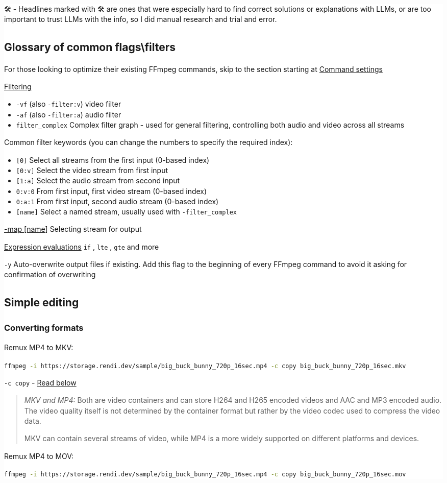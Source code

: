 🛠️ - Headlines marked with 🛠️ are ones that were especially hard to find correct solutions or explanations with LLMs, or are too important to trust LLMs with the info, so I did manual research and trial and error.

## Glossary of common flags\filters

For those looking to optimize their existing FFmpeg commands, skip to the section starting at [Command settings](#command-settings)

[Filtering](https://ffmpeg.org/ffmpeg-filters.html#Filtering-Introduction)

- `-vf` (also `-filter:v`) video filter
- `-af` (also `-filter:a`) audio filter
- `filter_complex` Complex filter graph - used for general filtering, controlling both audio and video across all streams

Common filter keywords (you can change the numbers to specify the required index):

- `[0]` Select all streams from the first input (0-based index)
- `[0:v]` Select the video stream from first input
- `[1:a]` Select the audio stream from second input
- `0:v:0` From first input, first video stream (0-based index)
- `0:a:1` From first input, second audio stream (0-based index)
- `[name]` Select a named stream, usually used with `-filter_complex`

[-map [name]](https://trac.ffmpeg.org/wiki/Map) Selecting stream for output

[Expression evaluations](https://ffmpeg.org/ffmpeg-all.html#Expression-Evaluation) `if` , `lte` , `gte` and more

`-y` Auto-overwrite output files if existing. Add this flag to the beginning of every FFmpeg command to avoid it asking for confirmation of overwriting

## Simple editing

### Converting formats

Remux MP4 to MKV:

```sh
ffmpeg -i https://storage.rendi.dev/sample/big_buck_bunny_720p_16sec.mp4 -c copy big_buck_bunny_720p_16sec.mkv
```

`-c copy` - [Read below](#️--c-copy)

> _MKV and MP4:_ Both are video containers and can store H264 and H265 encoded videos and AAC and MP3 encoded audio. The video quality itself is not determined by the container format but rather by the video codec used to compress the video data.
>
> MKV can contain several streams of video, while MP4 is a more widely supported on different platforms and devices.

Remux MP4 to MOV:

```sh
ffmpeg -i https://storage.rendi.dev/sample/big_buck_bunny_720p_16sec.mp4 -c copy big_buck_bunny_720p_16sec.mov
```
